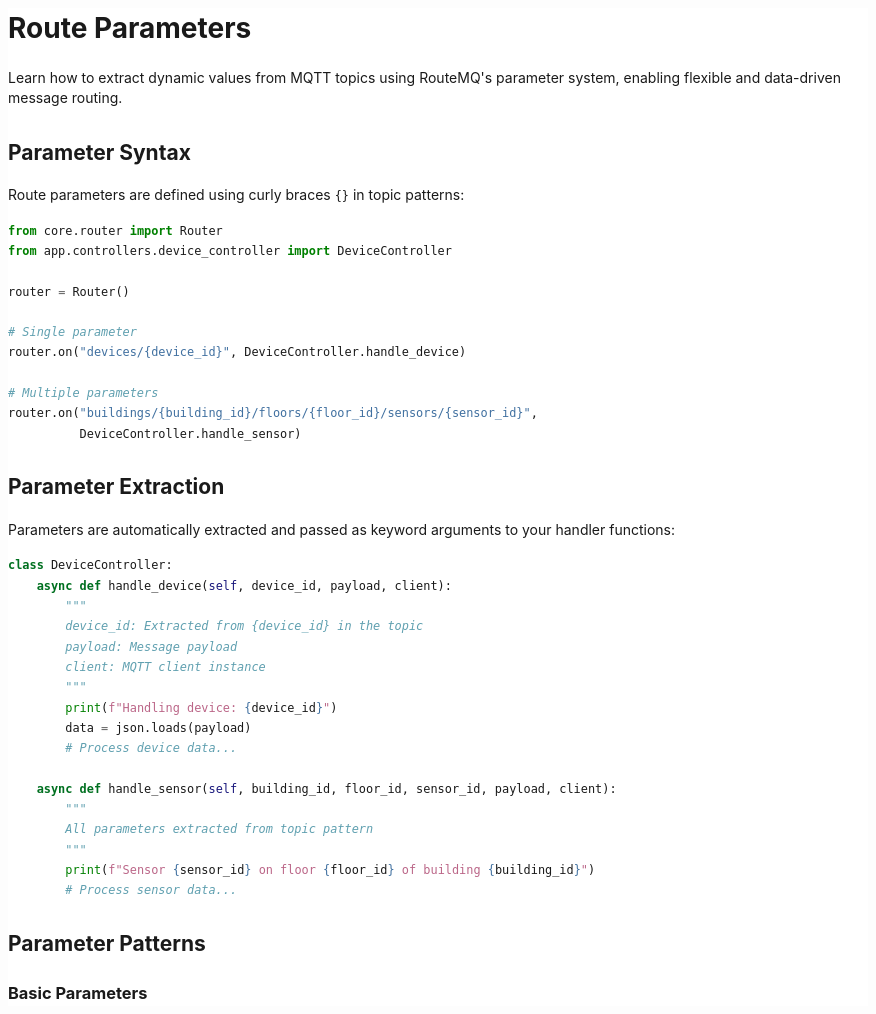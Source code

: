 # Route Parameters

Learn how to extract dynamic values from MQTT topics using RouteMQ's parameter system, enabling flexible and data-driven message routing.

## Parameter Syntax

Route parameters are defined using curly braces `{}` in topic patterns:

```python
from core.router import Router
from app.controllers.device_controller import DeviceController

router = Router()

# Single parameter
router.on("devices/{device_id}", DeviceController.handle_device)

# Multiple parameters  
router.on("buildings/{building_id}/floors/{floor_id}/sensors/{sensor_id}", 
          DeviceController.handle_sensor)
```

## Parameter Extraction

Parameters are automatically extracted and passed as keyword arguments to your handler functions:

```python
class DeviceController:
    async def handle_device(self, device_id, payload, client):
        """
        device_id: Extracted from {device_id} in the topic
        payload: Message payload
        client: MQTT client instance
        """
        print(f"Handling device: {device_id}")
        data = json.loads(payload)
        # Process device data...

    async def handle_sensor(self, building_id, floor_id, sensor_id, payload, client):
        """
        All parameters extracted from topic pattern
        """
        print(f"Sensor {sensor_id} on floor {floor_id} of building {building_id}")
        # Process sensor data...
```

## Parameter Patterns

### Basic Parameters
